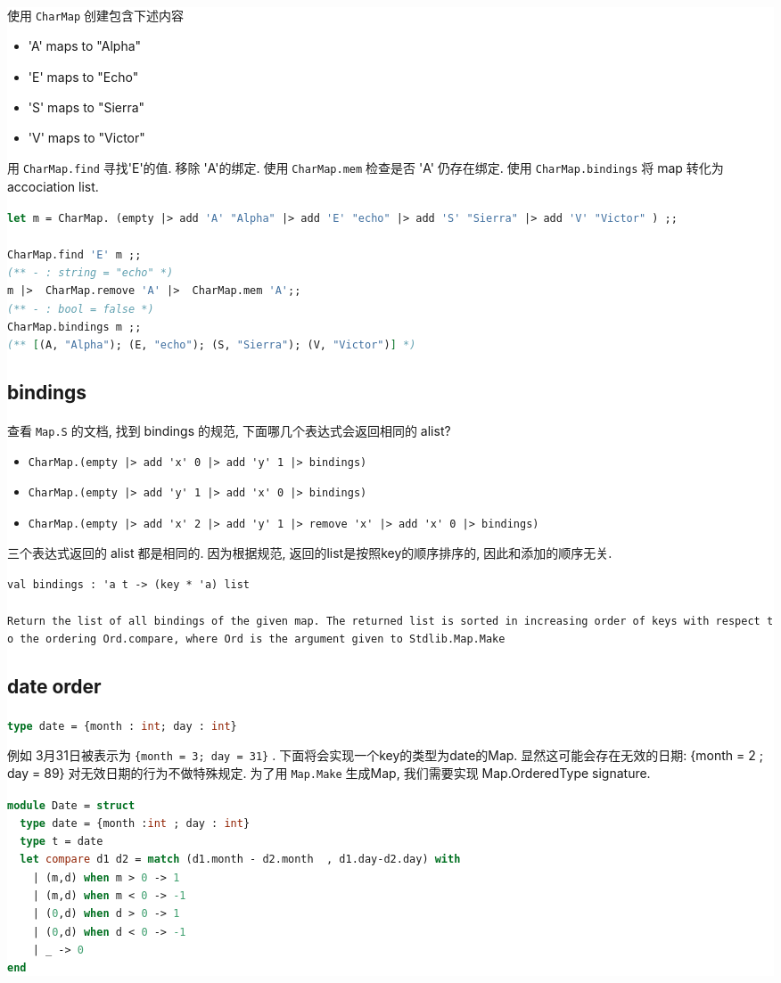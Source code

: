 使用 `CharMap` 创建包含下述内容

- 'A' maps to "Alpha"

- 'E' maps to "Echo"

- 'S' maps to "Sierra"

- 'V' maps to "Victor"

用 `CharMap.find` 寻找'E'的值. 移除 'A'的绑定. 使用 `CharMap.mem`
检查是否 'A' 仍存在绑定. 使用 `CharMap.bindings` 将 map 转化为
accociation list.

``` ocaml
let m = CharMap. (empty |> add 'A' "Alpha" |> add 'E' "echo" |> add 'S' "Sierra" |> add 'V' "Victor" ) ;;

CharMap.find 'E' m ;;
(** - : string = "echo" *)
m |>  CharMap.remove 'A' |>  CharMap.mem 'A';;
(** - : bool = false *)
CharMap.bindings m ;;
(** [(A, "Alpha"); (E, "echo"); (S, "Sierra"); (V, "Victor")] *)
```

## bindings

查看 `Map.S` 的文档, 找到 bindings 的规范, 下面哪几个表达式会返回相同的
alist?

- `CharMap.(empty |> add 'x' 0 |> add 'y' 1 |> bindings)`

- `CharMap.(empty |> add 'y' 1 |> add 'x' 0 |> bindings)`

- `CharMap.(empty |> add 'x' 2 |> add 'y' 1 |> remove 'x' |> add 'x' 0 |> bindings)`

三个表达式返回的 alist 都是相同的. 因为根据规范,
返回的list是按照key的顺序排序的, 因此和添加的顺序无关.

    val bindings : 'a t -> (key * 'a) list

    Return the list of all bindings of the given map. The returned list is sorted in increasing order of keys with respect to the ordering Ord.compare, where Ord is the argument given to Stdlib.Map.Make

## date order

``` ocaml
type date = {month : int; day : int}
```

例如 3月31日被表示为 `{month = 3; day = 31}` .
下面将会实现一个key的类型为date的Map. 显然这可能会存在无效的日期: {month
= 2 ; day = 89} 对无效日期的行为不做特殊规定. 为了用 `Map.Make` 生成Map,
我们需要实现 Map.OrderedType signature.

``` ocaml
module Date = struct
  type date = {month :int ; day : int} 
  type t = date
  let compare d1 d2 = match (d1.month - d2.month  , d1.day-d2.day) with
    | (m,d) when m > 0 -> 1
    | (m,d) when m < 0 -> -1
    | (0,d) when d > 0 -> 1
    | (0,d) when d < 0 -> -1
    | _ -> 0
end
```
